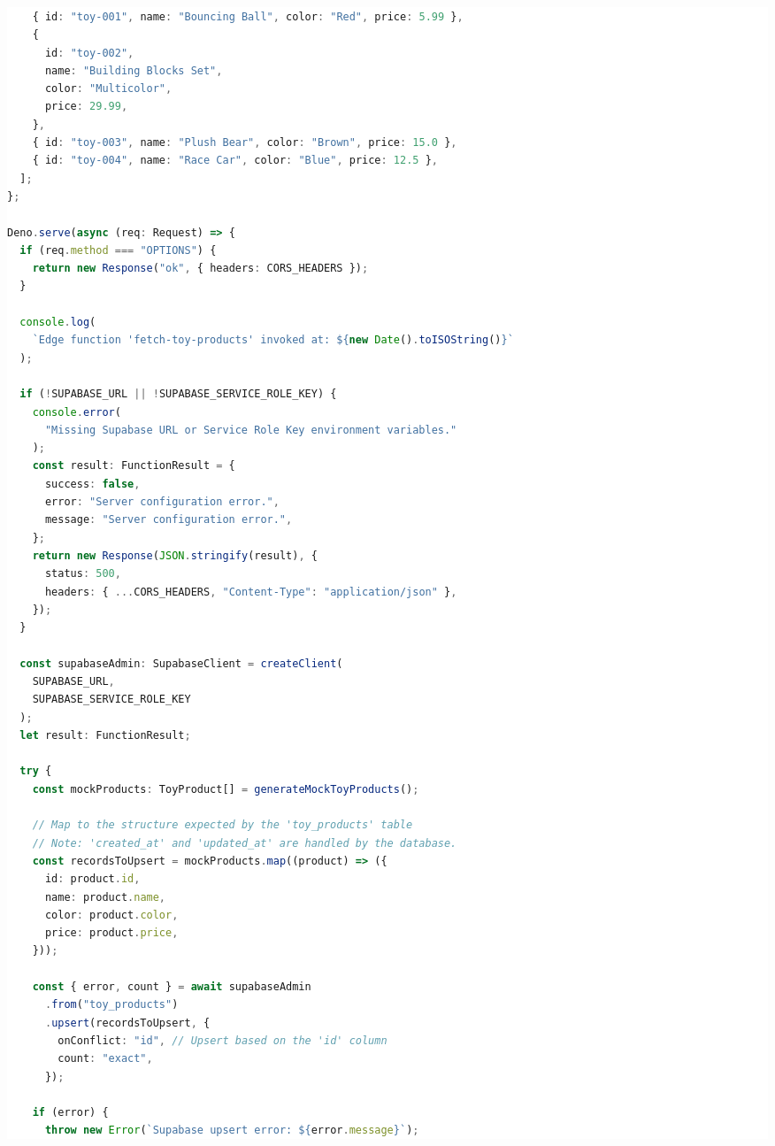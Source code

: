 ```typescript
    { id: "toy-001", name: "Bouncing Ball", color: "Red", price: 5.99 },
    {
      id: "toy-002",
      name: "Building Blocks Set",
      color: "Multicolor",
      price: 29.99,
    },
    { id: "toy-003", name: "Plush Bear", color: "Brown", price: 15.0 },
    { id: "toy-004", name: "Race Car", color: "Blue", price: 12.5 },
  ];
};

Deno.serve(async (req: Request) => {
  if (req.method === "OPTIONS") {
    return new Response("ok", { headers: CORS_HEADERS });
  }

  console.log(
    `Edge function 'fetch-toy-products' invoked at: ${new Date().toISOString()}`
  );

  if (!SUPABASE_URL || !SUPABASE_SERVICE_ROLE_KEY) {
    console.error(
      "Missing Supabase URL or Service Role Key environment variables."
    );
    const result: FunctionResult = {
      success: false,
      error: "Server configuration error.",
      message: "Server configuration error.",
    };
    return new Response(JSON.stringify(result), {
      status: 500,
      headers: { ...CORS_HEADERS, "Content-Type": "application/json" },
    });
  }

  const supabaseAdmin: SupabaseClient = createClient(
    SUPABASE_URL,
    SUPABASE_SERVICE_ROLE_KEY
  );
  let result: FunctionResult;

  try {
    const mockProducts: ToyProduct[] = generateMockToyProducts();

    // Map to the structure expected by the 'toy_products' table
    // Note: 'created_at' and 'updated_at' are handled by the database.
    const recordsToUpsert = mockProducts.map((product) => ({
      id: product.id,
      name: product.name,
      color: product.color,
      price: product.price,
    }));

    const { error, count } = await supabaseAdmin
      .from("toy_products")
      .upsert(recordsToUpsert, {
        onConflict: "id", // Upsert based on the 'id' column
        count: "exact",
      });

    if (error) {
      throw new Error(`Supabase upsert error: ${error.message}`);
```